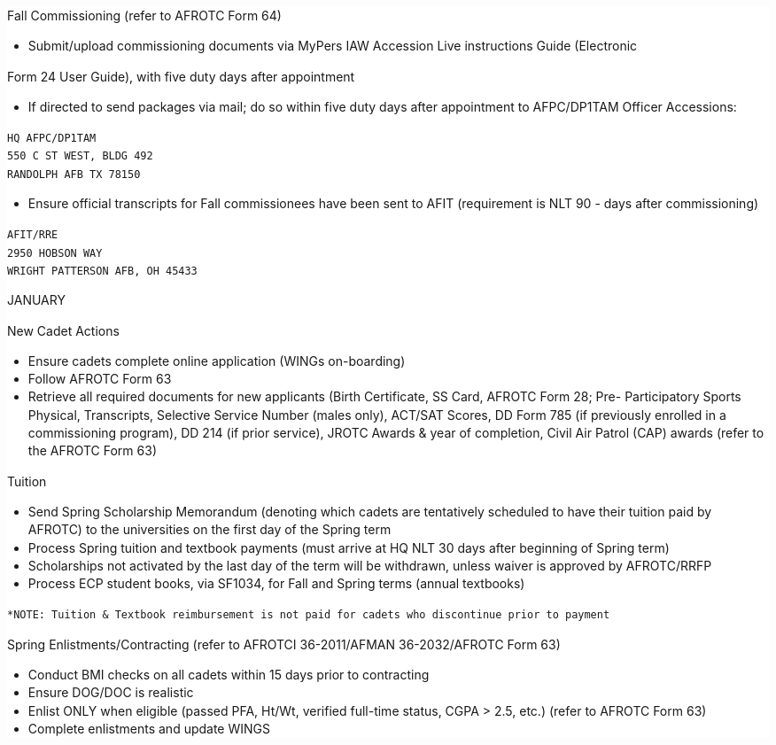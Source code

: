 Fall Commissioning (refer to AFROTC Form 64)

- Submit/upload commissioning documents via MyPers IAW Accession Live instructions Guide (Electronic


Form 24 User Guide), with five duty days after appointment
- If directed to send packages via mail; do so within five duty days after appointment to AFPC/DP1TAM
Officer Accessions:

```
HQ AFPC/DP1TAM
550 C ST WEST, BLDG 492
RANDOLPH AFB TX 78150
```
- Ensure official transcripts for Fall commissionees have been sent to AFIT (requirement is NLT 90 - days
after commissioning)

```
AFIT/RRE
2950 HOBSON WAY
WRIGHT PATTERSON AFB, OH 45433
```
JANUARY

New Cadet Actions

- Ensure cadets complete online application (WINGs on-boarding)
- Follow AFROTC Form 63
- Retrieve all required documents for new applicants (Birth Certificate, SS Card, AFROTC Form 28; Pre-
Participatory Sports Physical, Transcripts, Selective Service Number (males only), ACT/SAT Scores, DD
Form 785 (if previously enrolled in a commissioning program), DD 214 (if prior service), JROTC Awards
& year of completion, Civil Air Patrol (CAP) awards (refer to the AFROTC Form 63)

Tuition

- Send Spring Scholarship Memorandum (denoting which cadets are tentatively scheduled to have their
tuition paid by AFROTC) to the universities on the first day of the Spring term
- Process Spring tuition and textbook payments (must arrive at HQ NLT 30 days after beginning of Spring
term)
- Scholarships not activated by the last day of the term will be withdrawn, unless waiver is approved by
AFROTC/RRFP
- Process ECP student books, via SF1034, for Fall and Spring terms (annual textbooks)

```
*NOTE: Tuition & Textbook reimbursement is not paid for cadets who discontinue prior to payment
```
Spring Enlistments/Contracting (refer to AFROTCI 36-2011/AFMAN 36-2032/AFROTC Form 63)

- Conduct BMI checks on all cadets within 15 days prior to contracting
- Ensure DOG/DOC is realistic
- Enlist ONLY when eligible (passed PFA, Ht/Wt, verified full-time status, CGPA > 2.5, etc.) (refer to
AFROTC Form 63)
- Complete enlistments and update WINGS
